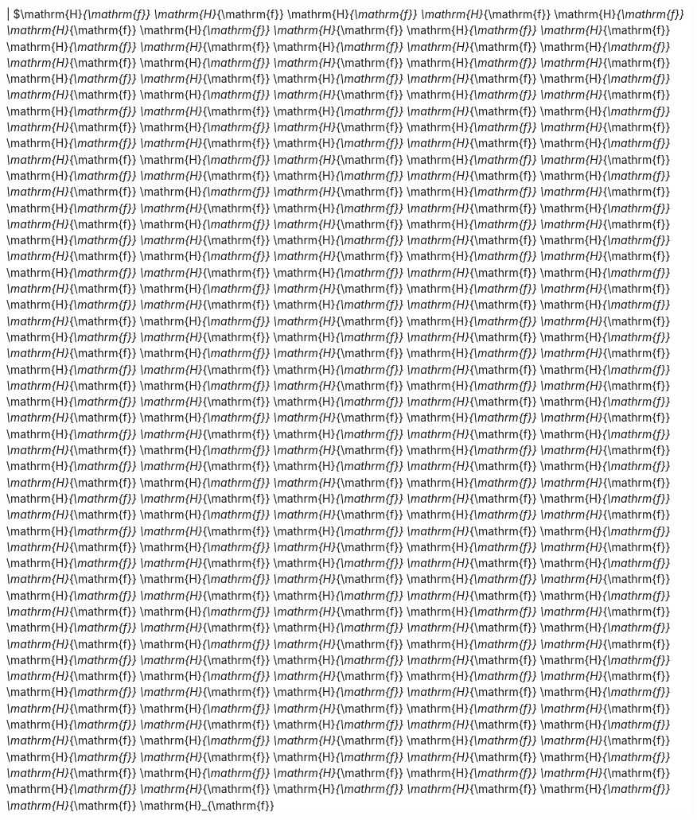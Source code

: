 | $\mathrm{H}_{\mathrm{f}} \mathrm{H}_{\mathrm{f}} \mathrm{H}_{\mathrm{f}} \mathrm{H}_{\mathrm{f}} \mathrm{H}_{\mathrm{f}} \mathrm{H}_{\mathrm{f}} \mathrm{H}_{\mathrm{f}} \mathrm{H}_{\mathrm{f}} \mathrm{H}_{\mathrm{f}} \mathrm{H}_{\mathrm{f}} \mathrm{H}_{\mathrm{f}} \mathrm{H}_{\mathrm{f}} \mathrm{H}_{\mathrm{f}} \mathrm{H}_{\mathrm{f}} \mathrm{H}_{\mathrm{f}} \mathrm{H}_{\mathrm{f}} \mathrm{H}_{\mathrm{f}} \mathrm{H}_{\mathrm{f}} \mathrm{H}_{\mathrm{f}} \mathrm{H}_{\mathrm{f}} \mathrm{H}_{\mathrm{f}} \mathrm{H}_{\mathrm{f}} \mathrm{H}_{\mathrm{f}} \mathrm{H}_{\mathrm{f}} \mathrm{H}_{\mathrm{f}} \mathrm{H}_{\mathrm{f}} \mathrm{H}_{\mathrm{f}} \mathrm{H}_{\mathrm{f}} \mathrm{H}_{\mathrm{f}} \mathrm{H}_{\mathrm{f}} \mathrm{H}_{\mathrm{f}} \mathrm{H}_{\mathrm{f}} \mathrm{H}_{\mathrm{f}} \mathrm{H}_{\mathrm{f}} \mathrm{H}_{\mathrm{f}} \mathrm{H}_{\mathrm{f}} \mathrm{H}_{\mathrm{f}} \mathrm{H}_{\mathrm{f}} \mathrm{H}_{\mathrm{f}} \mathrm{H}_{\mathrm{f}} \mathrm{H}_{\mathrm{f}} \mathrm{H}_{\mathrm{f}} \mathrm{H}_{\mathrm{f}} \mathrm{H}_{\mathrm{f}} \mathrm{H}_{\mathrm{f}} \mathrm{H}_{\mathrm{f}} \mathrm{H}_{\mathrm{f}} \mathrm{H}_{\mathrm{f}} \mathrm{H}_{\mathrm{f}} \mathrm{H}_{\mathrm{f}} \mathrm{H}_{\mathrm{f}} \mathrm{H}_{\mathrm{f}} \mathrm{H}_{\mathrm{f}} \mathrm{H}_{\mathrm{f}} \mathrm{H}_{\mathrm{f}} \mathrm{H}_{\mathrm{f}} \mathrm{H}_{\mathrm{f}} \mathrm{H}_{\mathrm{f}} \mathrm{H}_{\mathrm{f}} \mathrm{H}_{\mathrm{f}} \mathrm{H}_{\mathrm{f}} \mathrm{H}_{\mathrm{f}} \mathrm{H}_{\mathrm{f}} \mathrm{H}_{\mathrm{f}} \mathrm{H}_{\mathrm{f}} \mathrm{H}_{\mathrm{f}} \mathrm{H}_{\mathrm{f}} \mathrm{H}_{\mathrm{f}} \mathrm{H}_{\mathrm{f}} \mathrm{H}_{\mathrm{f}} \mathrm{H}_{\mathrm{f}} \mathrm{H}_{\mathrm{f}} \mathrm{H}_{\mathrm{f}} \mathrm{H}_{\mathrm{f}} \mathrm{H}_{\mathrm{f}} \mathrm{H}_{\mathrm{f}} \mathrm{H}_{\mathrm{f}} \mathrm{H}_{\mathrm{f}} \mathrm{H}_{\mathrm{f}} \mathrm{H}_{\mathrm{f}} \mathrm{H}_{\mathrm{f}} \mathrm{H}_{\mathrm{f}} \mathrm{H}_{\mathrm{f}} \mathrm{H}_{\mathrm{f}} \mathrm{H}_{\mathrm{f}} \mathrm{H}_{\mathrm{f}} \mathrm{H}_{\mathrm{f}} \mathrm{H}_{\mathrm{f}} \mathrm{H}_{\mathrm{f}} \mathrm{H}_{\mathrm{f}} \mathrm{H}_{\mathrm{f}} \mathrm{H}_{\mathrm{f}} \mathrm{H}_{\mathrm{f}} \mathrm{H}_{\mathrm{f}} \mathrm{H}_{\mathrm{f}} \mathrm{H}_{\mathrm{f}} \mathrm{H}_{\mathrm{f}} \mathrm{H}_{\mathrm{f}} \mathrm{H}_{\mathrm{f}} \mathrm{H}_{\mathrm{f}} \mathrm{H}_{\mathrm{f}} \mathrm{H}_{\mathrm{f}} \mathrm{H}_{\mathrm{f}} \mathrm{H}_{\mathrm{f}} \mathrm{H}_{\mathrm{f}} \mathrm{H}_{\mathrm{f}} \mathrm{H}_{\mathrm{f}} \mathrm{H}_{\mathrm{f}} \mathrm{H}_{\mathrm{f}} \mathrm{H}_{\mathrm{f}} \mathrm{H}_{\mathrm{f}} \mathrm{H}_{\mathrm{f}} \mathrm{H}_{\mathrm{f}} \mathrm{H}_{\mathrm{f}} \mathrm{H}_{\mathrm{f}} \mathrm{H}_{\mathrm{f}} \mathrm{H}_{\mathrm{f}} \mathrm{H}_{\mathrm{f}} \mathrm{H}_{\mathrm{f}} \mathrm{H}_{\mathrm{f}} \mathrm{H}_{\mathrm{f}} \mathrm{H}_{\mathrm{f}} \mathrm{H}_{\mathrm{f}} \mathrm{H}_{\mathrm{f}} \mathrm{H}_{\mathrm{f}} \mathrm{H}_{\mathrm{f}} \mathrm{H}_{\mathrm{f}} \mathrm{H}_{\mathrm{f}} \mathrm{H}_{\mathrm{f}} \mathrm{H}_{\mathrm{f}} \mathrm{H}_{\mathrm{f}} \mathrm{H}_{\mathrm{f}} \mathrm{H}_{\mathrm{f}} \mathrm{H}_{\mathrm{f}} \mathrm{H}_{\mathrm{f}} \mathrm{H}_{\mathrm{f}} \mathrm{H}_{\mathrm{f}} \mathrm{H}_{\mathrm{f}} \mathrm{H}_{\mathrm{f}} \mathrm{H}_{\mathrm{f}} \mathrm{H}_{\mathrm{f}} \mathrm{H}_{\mathrm{f}} \mathrm{H}_{\mathrm{f}} \mathrm{H}_{\mathrm{f}} \mathrm{H}_{\mathrm{f}} \mathrm{H}_{\mathrm{f}} \mathrm{H}_{\mathrm{f}} \mathrm{H}_{\mathrm{f}} \mathrm{H}_{\mathrm{f}} \mathrm{H}_{\mathrm{f}} \mathrm{H}_{\mathrm{f}} \mathrm{H}_{\mathrm{f}} \mathrm{H}_{\mathrm{f}} \mathrm{H}_{\mathrm{f}} \mathrm{H}_{\mathrm{f}} \mathrm{H}_{\mathrm{f}} \mathrm{H}_{\mathrm{f}} \mathrm{H}_{\mathrm{f}} \mathrm{H}_{\mathrm{f}} \mathrm{H}_{\mathrm{f}} \mathrm{H}_{\mathrm{f}} \mathrm{H}_{\mathrm{f}} \mathrm{H}_{\mathrm{f}} \mathrm{H}_{\mathrm{f}} \mathrm{H}_{\mathrm{f}} \mathrm{H}_{\mathrm{f}} \mathrm{H}_{\mathrm{f}} \mathrm{H}_{\mathrm{f}} \mathrm{H}_{\mathrm{f}} \mathrm{H}_{\mathrm{f}} \mathrm{H}_{\mathrm{f}} \mathrm{H}_{\mathrm{f}} \mathrm{H}_{\mathrm{f}} \mathrm{H}_{\mathrm{f}} \mathrm{H}_{\mathrm{f}} \mathrm{H}_{\mathrm{f}} \mathrm{H}_{\mathrm{f}} \mathrm{H}_{\mathrm{f}} \mathrm{H}_{\mathrm{f}} \mathrm{H}_{\mathrm{f}} \mathrm{H}_{\mathrm{f}} \mathrm{H}_{\mathrm{f}} \mathrm{H}_{\mathrm{f}} \mathrm{H}_{\mathrm{f}} \mathrm{H}_{\mathrm{f}} \mathrm{H}_{\mathrm{f}} \mathrm{H}_{\mathrm{f}} \mathrm{H}_{\mathrm{f}} \mathrm{H}_{\mathrm{f}} \mathrm{H}_{\mathrm{f}} \mathrm{H}_{\mathrm{f}} \mathrm{H}_{\mathrm{f}} \mathrm{H}_{\mathrm{f}} \mathrm{H}_{\mathrm{f}} \mathrm{H}_{\mathrm{f}} \mathrm{H}_{\mathrm{f}} \mathrm{H}_{\mathrm{f}} \mathrm{H}_{\mathrm{f}} \mathrm{H}_{\mathrm{f}} \mathrm{H}_{\mathrm{f}} \mathrm{H}_{\mathrm{f}} \mathrm{H}_{\mathrm{f}} \mathrm{H}_{\mathrm{f}} \mathrm{H}_{\mathrm{f}} \mathrm{H}_{\mathrm{f}} \mathrm{H}_{\mathrm{f}} \mathrm{H}_{\mathrm{f}} \mathrm{H}_{\mathrm{f}} \mathrm{H}_{\mathrm{f}} \mathrm{H}_{\mathrm{f}} \mathrm{H}_{\mathrm{f}} \mathrm{H}_{\mathrm{f}} \mathrm{H}_{\mathrm{f}} \mathrm{H}_{\mathrm{f}} \mathrm{H}_{\mathrm{f}} \mathrm{H}_{\mathrm{f}} \mathrm{H}_{\mathrm{f}} \mathrm{H}_{\mathrm{f}} \mathrm{H}_{\mathrm{f}} \mathrm{H}_{\mathrm{f}} \mathrm{H}_{\mathrm{f}} \mathrm{H}_{\mathrm{f}} \mathrm{H}_{\mathrm{f}} \mathrm{H}_{\mathrm{f}} \mathrm{H}_{\mathrm{f}} \mathrm{H}_{\mathrm{f}} \mathrm{H}_{\mathrm{f}} \mathrm{H}_{\mathrm{f}} \mathrm{H}_{\mathrm{f}} \mathrm{H}_{\mathrm{f}} \mathrm{H}_{\mathrm{f}} \mathrm{H}_{\mathrm{f}} \mathrm{H}_{\mathrm{f}} \mathrm{H}_{\mathrm{f}} \mathrm{H}_{\mathrm{f}} \mathrm{H}_{\mathrm{f}} \mathrm{H}_{\mathrm{f}} \mathrm{H}_{\mathrm{f}} \mathrm{H}_{\mathrm{f}} \mathrm{H}_{\mathrm{f}} \mathrm{H}_{\mathrm{f}} \mathrm{H}_{\mathrm{f}} \mathrm{H}_{\mathrm{f}} \mathrm{H}_{\mathrm{f}} \mathrm{H}_{\mathrm{f}} \mathrm{H}_{\mathrm{f}} \mathrm{H}_{\mathrm{f}}